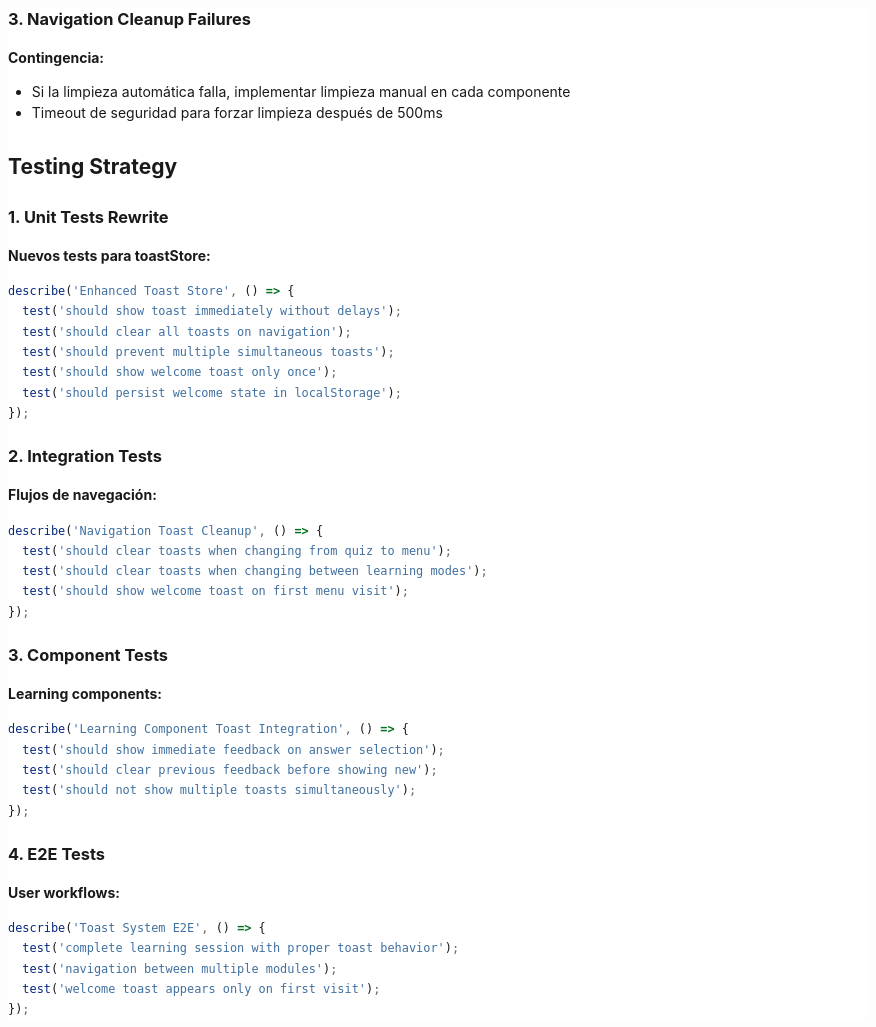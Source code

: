 ### 3. Navigation Cleanup Failures

**Contingencia:**
- Si la limpieza automática falla, implementar limpieza manual en cada componente
- Timeout de seguridad para forzar limpieza después de 500ms

## Testing Strategy

### 1. Unit Tests Rewrite

**Nuevos tests para toastStore:**
```typescript
describe('Enhanced Toast Store', () => {
  test('should show toast immediately without delays');
  test('should clear all toasts on navigation');
  test('should prevent multiple simultaneous toasts');
  test('should show welcome toast only once');
  test('should persist welcome state in localStorage');
});
```

### 2. Integration Tests

**Flujos de navegación:**
```typescript
describe('Navigation Toast Cleanup', () => {
  test('should clear toasts when changing from quiz to menu');
  test('should clear toasts when changing between learning modes');
  test('should show welcome toast on first menu visit');
});
```

### 3. Component Tests

**Learning components:**
```typescript
describe('Learning Component Toast Integration', () => {
  test('should show immediate feedback on answer selection');
  test('should clear previous feedback before showing new');
  test('should not show multiple toasts simultaneously');
});
```

### 4. E2E Tests

**User workflows:**
```typescript
describe('Toast System E2E', () => {
  test('complete learning session with proper toast behavior');
  test('navigation between multiple modules');
  test('welcome toast appears only on first visit');
});
```
